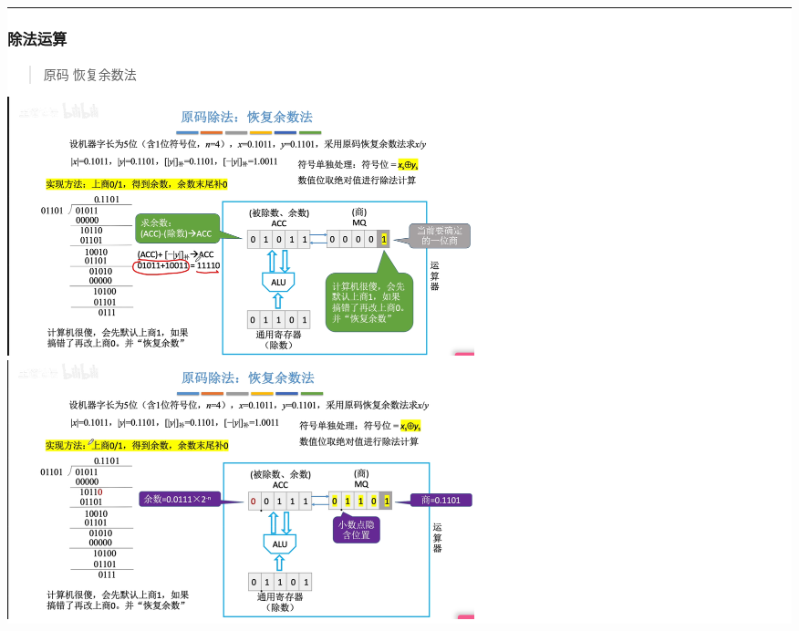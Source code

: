 

----

### 除法运算

> 原码	恢复余数法

<img src=".\picture\image-20230408234310786.png" alt="image-20230408234310786" style="zoom:50%;" />

<img src=".\picture\image-20230408235516416.png" alt="image-20230408235516416" style="zoom:50%;" />
